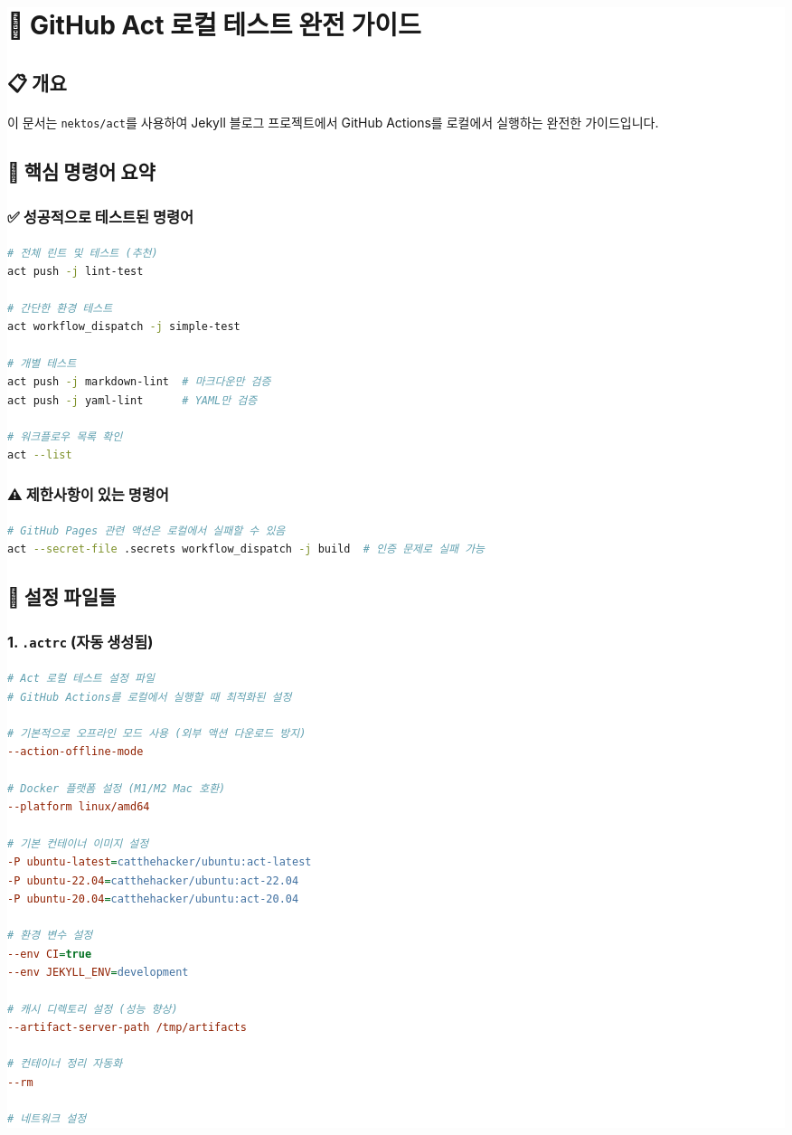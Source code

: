 # 🚀 GitHub Act 로컬 테스트 완전 가이드

## 📋 개요

이 문서는 `nektos/act`를 사용하여 Jekyll 블로그 프로젝트에서 GitHub Actions를 로컬에서 실행하는 완전한 가이드입니다.

## 🎯 핵심 명령어 요약

### ✅ 성공적으로 테스트된 명령어

```bash
# 전체 린트 및 테스트 (추천)
act push -j lint-test

# 간단한 환경 테스트
act workflow_dispatch -j simple-test

# 개별 테스트
act push -j markdown-lint  # 마크다운만 검증
act push -j yaml-lint      # YAML만 검증

# 워크플로우 목록 확인
act --list
```

### ⚠️ 제한사항이 있는 명령어

```bash
# GitHub Pages 관련 액션은 로컬에서 실패할 수 있음
act --secret-file .secrets workflow_dispatch -j build  # 인증 문제로 실패 가능
```

## 🔧 설정 파일들

### 1. `.actrc` (자동 생성됨)

```ini
# Act 로컬 테스트 설정 파일
# GitHub Actions를 로컬에서 실행할 때 최적화된 설정

# 기본적으로 오프라인 모드 사용 (외부 액션 다운로드 방지)
--action-offline-mode

# Docker 플랫폼 설정 (M1/M2 Mac 호환)
--platform linux/amd64

# 기본 컨테이너 이미지 설정
-P ubuntu-latest=catthehacker/ubuntu:act-latest
-P ubuntu-22.04=catthehacker/ubuntu:act-22.04
-P ubuntu-20.04=catthehacker/ubuntu:act-20.04

# 환경 변수 설정
--env CI=true
--env JEKYLL_ENV=development

# 캐시 디렉토리 설정 (성능 향상)
--artifact-server-path /tmp/artifacts

# 컨테이너 정리 자동화
--rm

# 네트워크 설정
```